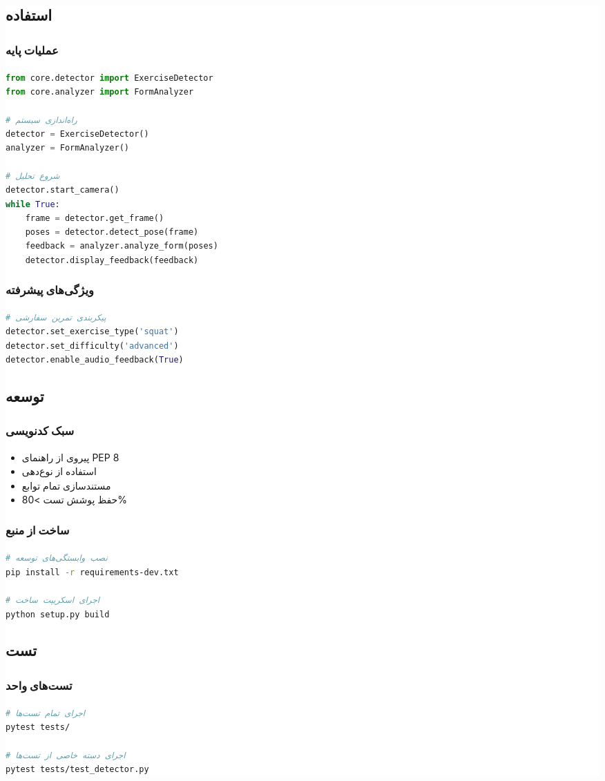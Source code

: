 ## استفاده

### عملیات پایه
```python
from core.detector import ExerciseDetector
from core.analyzer import FormAnalyzer

# راه‌اندازی سیستم
detector = ExerciseDetector()
analyzer = FormAnalyzer()

# شروع تحلیل
detector.start_camera()
while True:
    frame = detector.get_frame()
    poses = detector.detect_pose(frame)
    feedback = analyzer.analyze_form(poses)
    detector.display_feedback(feedback)
```

### ویژگی‌های پیشرفته
```python
# پیکربندی تمرین سفارشی
detector.set_exercise_type('squat')
detector.set_difficulty('advanced')
detector.enable_audio_feedback(True)
```

## توسعه

### سبک کدنویسی
- پیروی از راهنمای PEP 8
- استفاده از نوع‌دهی
- مستندسازی تمام توابع
- حفظ پوشش تست >80%

### ساخت از منبع
```bash
# نصب وابستگی‌های توسعه
pip install -r requirements-dev.txt

# اجرای اسکریپت ساخت
python setup.py build
```

## تست

### تست‌های واحد
```bash
# اجرای تمام تست‌ها
pytest tests/

# اجرای دسته خاصی از تست‌ها
pytest tests/test_detector.py
```

